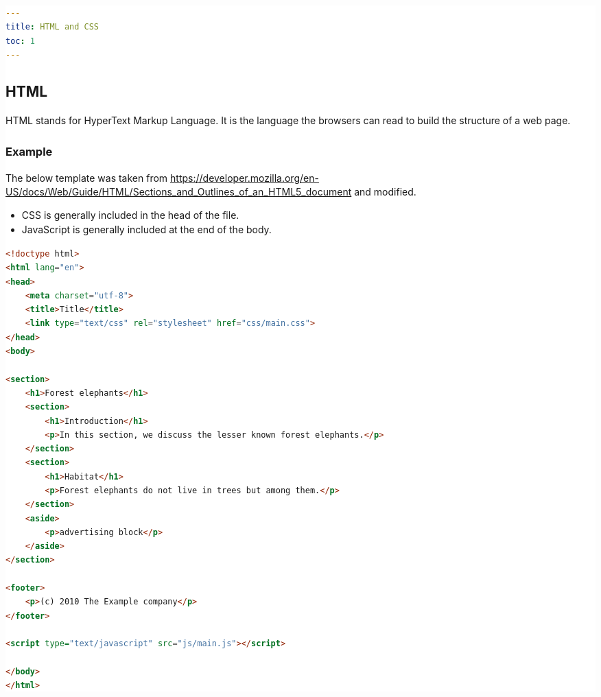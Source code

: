 ```yaml
---
title: HTML and CSS
toc: 1
---
```


## HTML

HTML stands for HyperText Markup Language. It is the language the browsers can read to build the structure of a web page.

### Example

The below template was taken from https://developer.mozilla.org/en-US/docs/Web/Guide/HTML/Sections_and_Outlines_of_an_HTML5_document and modified.

- CSS is generally included in the head of the file.
- JavaScript is generally included at the end of the body.

```html
<!doctype html>
<html lang="en">
<head>
    <meta charset="utf-8">
    <title>Title</title>
    <link type="text/css" rel="stylesheet" href="css/main.css">
</head>
<body>

<section>
    <h1>Forest elephants</h1>
    <section>
        <h1>Introduction</h1>
        <p>In this section, we discuss the lesser known forest elephants.</p>
    </section>
    <section>
        <h1>Habitat</h1>
        <p>Forest elephants do not live in trees but among them.</p>
    </section>
    <aside>
        <p>advertising block</p>
    </aside>
</section>

<footer>
    <p>(c) 2010 The Example company</p>
</footer>

<script type="text/javascript" src="js/main.js"></script>

</body>
</html>
```

